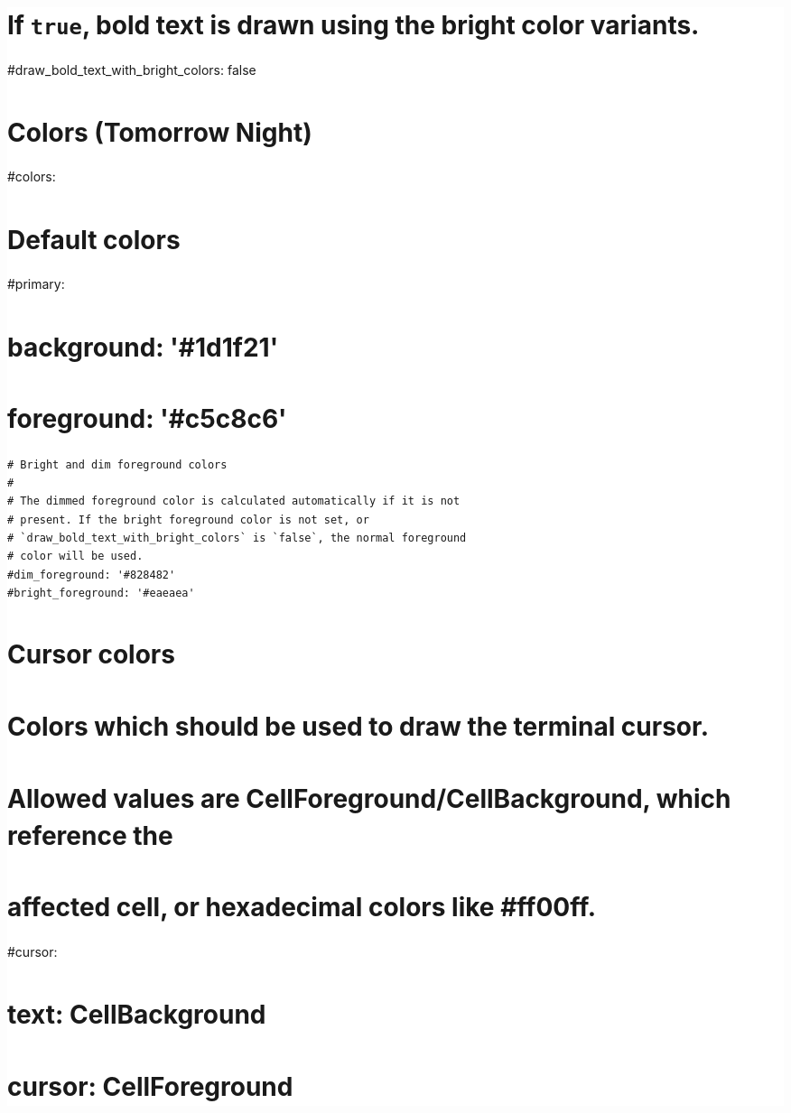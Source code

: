# If `true`, bold text is drawn using the bright color variants.
#draw_bold_text_with_bright_colors: false

# Colors (Tomorrow Night)
#colors:
  # Default colors
  #primary:
  #  background: '#1d1f21'
  #  foreground: '#c5c8c6'

    # Bright and dim foreground colors
    #
    # The dimmed foreground color is calculated automatically if it is not
    # present. If the bright foreground color is not set, or
    # `draw_bold_text_with_bright_colors` is `false`, the normal foreground
    # color will be used.
    #dim_foreground: '#828482'
    #bright_foreground: '#eaeaea'

  # Cursor colors
  #
  # Colors which should be used to draw the terminal cursor.
  #
  # Allowed values are CellForeground/CellBackground, which reference the
  # affected cell, or hexadecimal colors like #ff00ff.
  #cursor:
  #  text: CellBackground
  #  cursor: CellForeground
